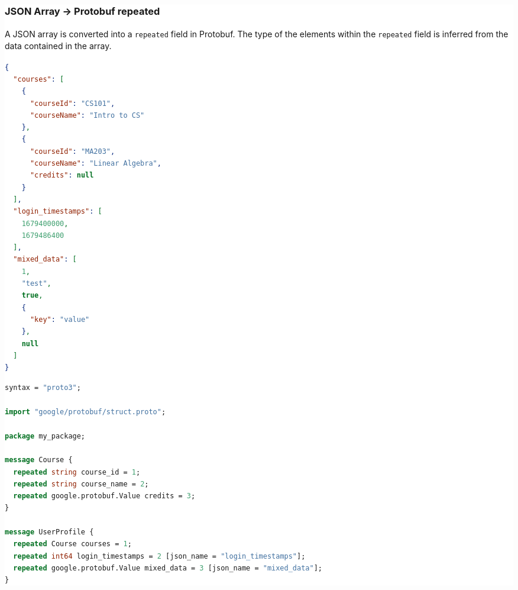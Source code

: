 ### JSON Array → Protobuf repeated

A JSON array is converted into a `repeated` field in Protobuf. The type of the elements within the `repeated` field is inferred from the data contained in the array.

```json
{
  "courses": [
    {
      "courseId": "CS101",
      "courseName": "Intro to CS"
    },
    {
      "courseId": "MA203",
      "courseName": "Linear Algebra",
      "credits": null
    }
  ],
  "login_timestamps": [
    1679400000,
    1679486400
  ],
  "mixed_data": [
    1,
    "test",
    true,
    {
      "key": "value"
    },
    null
  ]
}
```

```protobuf
syntax = "proto3";

import "google/protobuf/struct.proto";

package my_package;

message Course {
  repeated string course_id = 1;
  repeated string course_name = 2;
  repeated google.protobuf.Value credits = 3;
}

message UserProfile {
  repeated Course courses = 1;
  repeated int64 login_timestamps = 2 [json_name = "login_timestamps"];
  repeated google.protobuf.Value mixed_data = 3 [json_name = "mixed_data"];
}
```
